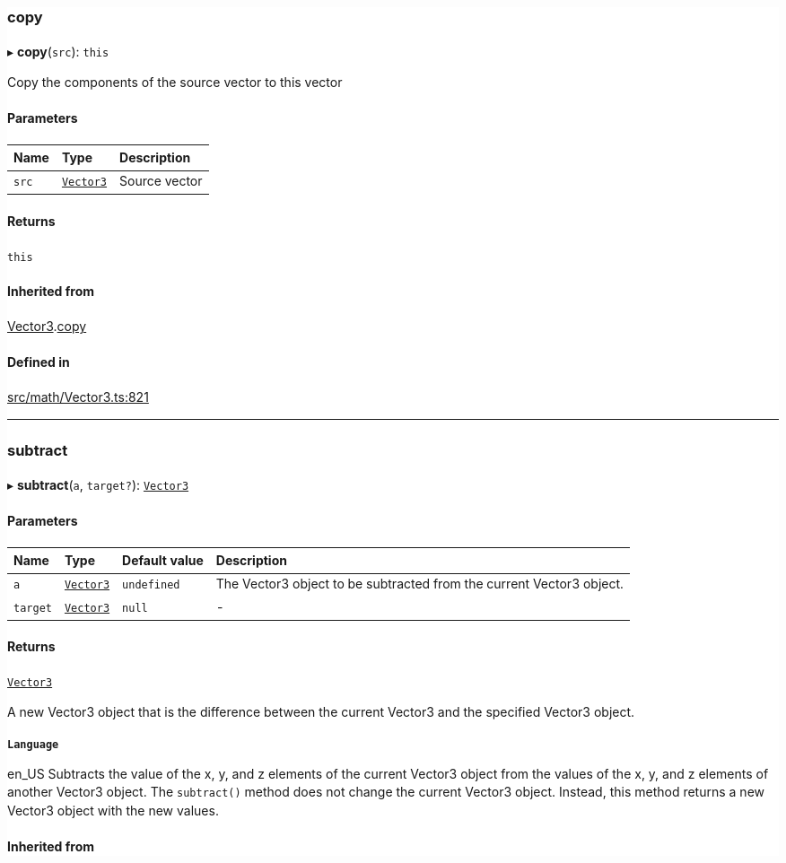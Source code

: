 ### copy

▸ **copy**(`src`): `this`

Copy the components of the source vector to this vector

#### Parameters

| Name | Type | Description |
| :------ | :------ | :------ |
| `src` | [`Vector3`](Vector3.md) | Source vector |

#### Returns

`this`

#### Inherited from

[Vector3](Vector3.md).[copy](Vector3.md#copy)

#### Defined in

[src/math/Vector3.ts:821](https://github.com/Orillusion/orillusion/blob/main/src/math/Vector3.ts#L821)

___

### subtract

▸ **subtract**(`a`, `target?`): [`Vector3`](Vector3.md)

#### Parameters

| Name | Type | Default value | Description |
| :------ | :------ | :------ | :------ |
| `a` | [`Vector3`](Vector3.md) | `undefined` | The Vector3 object to be subtracted from the current Vector3 object. |
| `target` | [`Vector3`](Vector3.md) | `null` | - |

#### Returns

[`Vector3`](Vector3.md)

A new Vector3 object that is the difference between the
         current Vector3 and the specified Vector3 object.

**`Language`**

en_US
Subtracts the value of the x, y, and z elements of the current
Vector3 object from the values of the x, y, and z elements of
another Vector3 object. The <code>subtract()</code> method does not
change the current Vector3 object. Instead, this method returns a
new Vector3 object with the new values.

#### Inherited from

